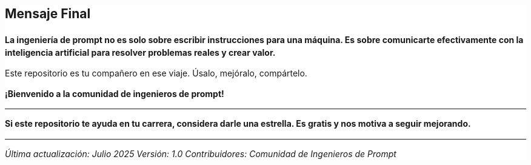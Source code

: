 
## Mensaje Final

**La ingeniería de prompt no es solo sobre escribir instrucciones para una máquina. Es sobre comunicarte efectivamente con la inteligencia artificial para resolver problemas reales y crear valor.**

Este repositorio es tu compañero en ese viaje. Úsalo, mejóralo, compártelo.

**¡Bienvenido a la comunidad de ingenieros de prompt!**

---

**Si este repositorio te ayuda en tu carrera, considera darle una estrella. Es gratis y nos motiva a seguir mejorando.**

---

*Última actualización: Julio 2025*
*Versión: 1.0*
*Contribuidores: Comunidad de Ingenieros de Prompt*
